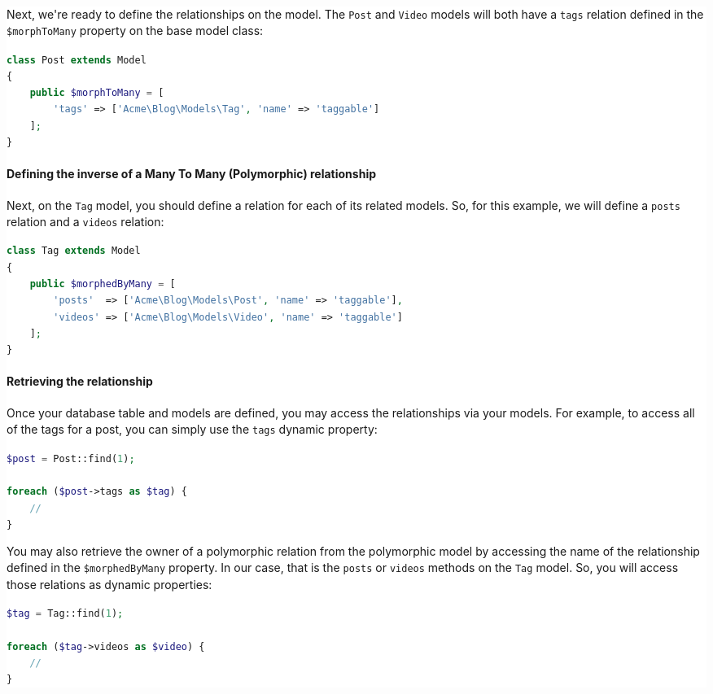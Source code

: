 ```
```

Next, we're ready to define the relationships on the model. The `Post` and `Video` models will both have a `tags` relation defined in the `$morphToMany` property on the base model class:

```php
class Post extends Model
{
    public $morphToMany = [
        'tags' => ['Acme\Blog\Models\Tag', 'name' => 'taggable']
    ];
}
```

#### Defining the inverse of a Many To Many (Polymorphic) relationship

Next, on the `Tag` model, you should define a relation for each of its related models. So, for this example, we will define a `posts` relation and a `videos` relation:

```php
class Tag extends Model
{
    public $morphedByMany = [
        'posts'  => ['Acme\Blog\Models\Post', 'name' => 'taggable'],
        'videos' => ['Acme\Blog\Models\Video', 'name' => 'taggable']
    ];
}
```

#### Retrieving the relationship

Once your database table and models are defined, you may access the relationships via your models. For example, to access all of the tags for a post, you can simply use the `tags` dynamic property:

```php
$post = Post::find(1);

foreach ($post->tags as $tag) {
    //
}
```

You may also retrieve the owner of a polymorphic relation from the polymorphic model by accessing the name of the relationship defined in the `$morphedByMany` property. In our case, that is the `posts` or `videos` methods on the `Tag` model. So, you will access those relations as dynamic properties:

```php
$tag = Tag::find(1);

foreach ($tag->videos as $video) {
    //
}
```

